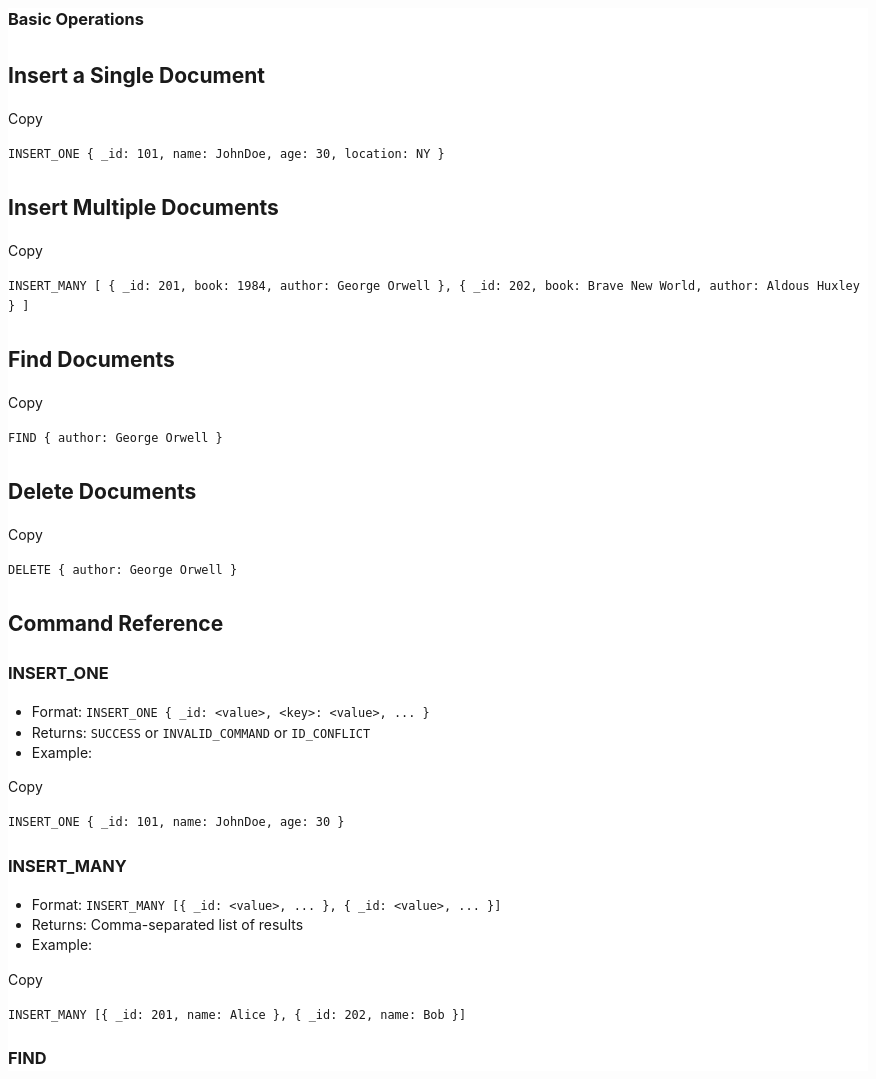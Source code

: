 ### Basic Operations

Insert a Single Document
------------------------

Copy

`INSERT_ONE { _id: 101, name: JohnDoe, age: 30, location: NY }`

Insert Multiple Documents
-------------------------

Copy

`INSERT_MANY [
    { _id: 201, book: 1984, author: George Orwell },
    { _id: 202, book: Brave New World, author: Aldous Huxley }
]`

Find Documents
--------------

Copy

`FIND { author: George Orwell }`

Delete Documents
----------------

Copy

`DELETE { author: George Orwell }`

Command Reference
-----------------

### INSERT_ONE

-   Format: `INSERT_ONE { _id: <value>, <key>: <value>, ... }`
-   Returns: `SUCCESS` or `INVALID_COMMAND` or `ID_CONFLICT`
-   Example:

Copy

`INSERT_ONE { _id: 101, name: JohnDoe, age: 30 }`

### INSERT_MANY

-   Format: `INSERT_MANY [{ _id: <value>, ... }, { _id: <value>, ... }]`
-   Returns: Comma-separated list of results
-   Example:

Copy

`INSERT_MANY [{ _id: 201, name: Alice }, { _id: 202, name: Bob }]`

### FIND
